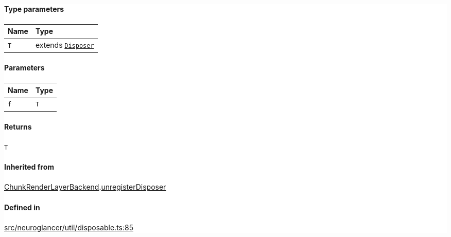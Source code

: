 #### Type parameters

| Name | Type |
| :------ | :------ |
| `T` | extends [`Disposer`](../modules/axes_lines._internal_.md#disposer) |

#### Parameters

| Name | Type |
| :------ | :------ |
| `f` | `T` |

#### Returns

`T`

#### Inherited from

[ChunkRenderLayerBackend](render_layer_backend._internal_.ChunkRenderLayerBackend.md).[unregisterDisposer](render_layer_backend._internal_.ChunkRenderLayerBackend.md#unregisterdisposer)

#### Defined in

[src/neuroglancer/util/disposable.ts:85](https://github.com/ActiveBrainAtlas2/neuroglancer/blob/540617bc/src/neuroglancer/util/disposable.ts#L85)
